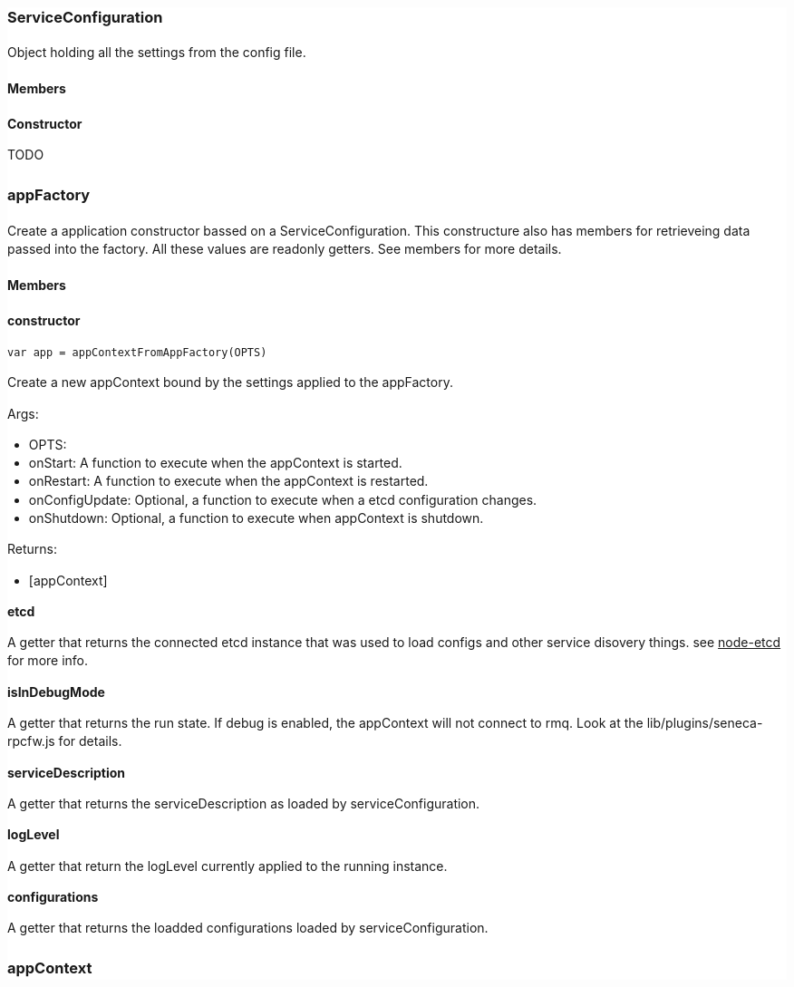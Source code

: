### ServiceConfiguration

Object holding all the settings from the config file.

#### Members

__Constructor__

TODO

### appFactory

Create a application constructor bassed on a ServiceConfiguration. This
constructure also has members for retrieveing data passed into the factory. All
these values are readonly getters. See members for more details.

#### Members

__constructor__

`var app = appContextFromAppFactory(OPTS)`

Create a new appContext bound by the settings applied to the appFactory.

Args:
- OPTS:
 - onStart: A function to execute when the appContext is started.
 - onRestart: A function to execute when the appContext is restarted.
 - onConfigUpdate: Optional, a function to execute when a etcd configuration changes.
 - onShutdown: Optional, a function to execute when appContext is shutdown.

Returns: 
- [appContext]

__etcd__

A getter that returns the connected etcd instance that was used to load configs
and other service disovery things. see
[node-etcd](https://www.npmjs.com/package/node-etcd) for more info.

__isInDebugMode__

A getter that returns the run state. If debug is enabled, the appContext will
not connect to rmq. Look at the lib/plugins/seneca-rpcfw.js for details.

__serviceDescription__

A getter that returns the serviceDescription as loaded by serviceConfiguration.

__logLevel__

A getter that return the logLevel currently applied to the running instance.

__configurations__

A getter that returns the loadded configurations loaded by
serviceConfiguration.

### appContext
